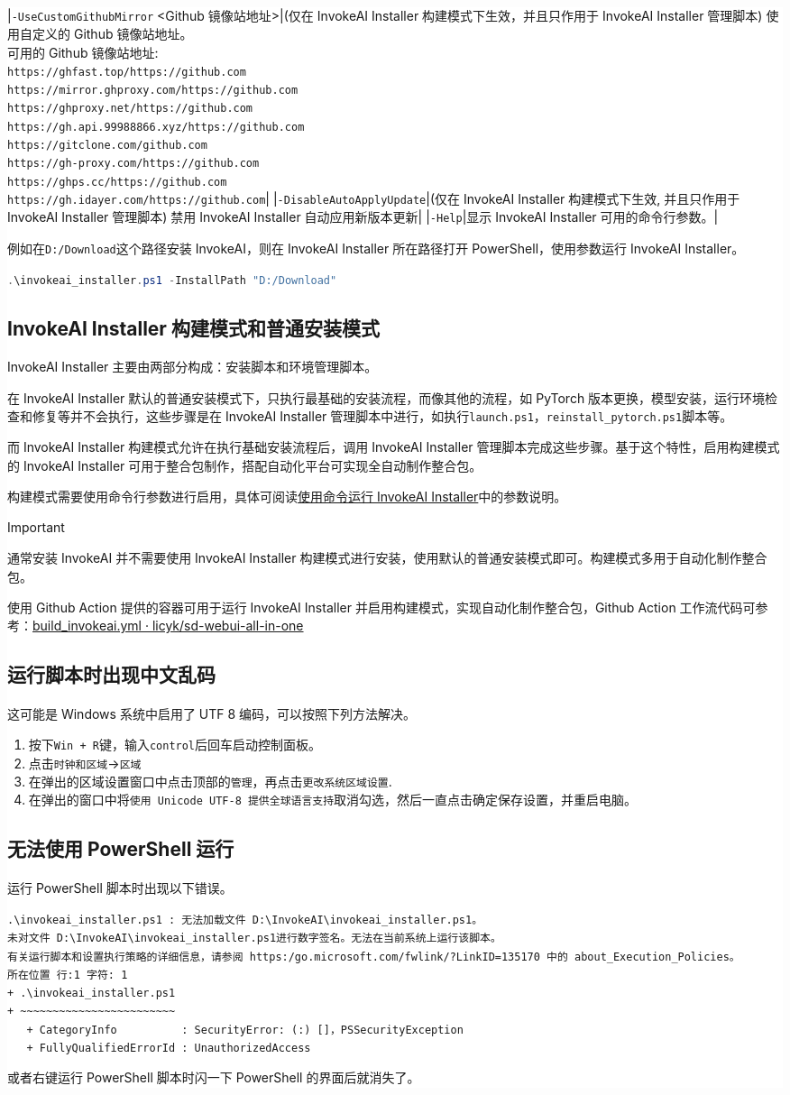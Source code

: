 |`-UseCustomGithubMirror` <Github 镜像站地址>|(仅在 InvokeAI Installer 构建模式下生效，并且只作用于 InvokeAI Installer 管理脚本) 使用自定义的 Github 镜像站地址。<br>可用的 Github 镜像站地址:<br>`https://ghfast.top/https://github.com`<br>`https://mirror.ghproxy.com/https://github.com`<br>`https://ghproxy.net/https://github.com`<br>`https://gh.api.99988866.xyz/https://github.com`<br>`https://gitclone.com/github.com`<br>`https://gh-proxy.com/https://github.com`<br>`https://ghps.cc/https://github.com`<br>`https://gh.idayer.com/https://github.com`|
|`-DisableAutoApplyUpdate`|(仅在 InvokeAI Installer 构建模式下生效, 并且只作用于 InvokeAI Installer 管理脚本) 禁用 InvokeAI Installer 自动应用新版本更新|
|`-Help`|显示 InvokeAI Installer 可用的命令行参数。|

例如在`D:/Download`这个路径安装 InvokeAI，则在 InvokeAI Installer 所在路径打开 PowerShell，使用参数运行 InvokeAI Installer。

```powershell
.\invokeai_installer.ps1 -InstallPath "D:/Download"
```


## InvokeAI Installer 构建模式和普通安装模式
InvokeAI Installer 主要由两部分构成：安装脚本和环境管理脚本。

在 InvokeAI Installer 默认的普通安装模式下，只执行最基础的安装流程，而像其他的流程，如 PyTorch 版本更换，模型安装，运行环境检查和修复等并不会执行，这些步骤是在 InvokeAI Installer 管理脚本中进行，如执行`launch.ps1`，`reinstall_pytorch.ps1`脚本等。

而 InvokeAI Installer 构建模式允许在执行基础安装流程后，调用 InvokeAI Installer 管理脚本完成这些步骤。基于这个特性，启用构建模式的 InvokeAI Installer 可用于整合包制作，搭配自动化平台可实现全自动制作整合包。

构建模式需要使用命令行参数进行启用，具体可阅读[使用命令运行 InvokeAI Installer](#使用命令运行-invokeai-installer)中的参数说明。

>[!IMPORTANT]  
>通常安装 InvokeAI 并不需要使用 InvokeAI Installer 构建模式进行安装，使用默认的普通安装模式即可。构建模式多用于自动化制作整合包。

使用 Github Action 提供的容器可用于运行 InvokeAI Installer 并启用构建模式，实现自动化制作整合包，Github Action 工作流代码可参考：[build_invokeai.yml · licyk/sd-webui-all-in-one](https://github.com/licyk/sd-webui-all-in-one/blob/main/.github/workflows/build_invokeai.yml)


## 运行脚本时出现中文乱码
这可能是 Windows 系统中启用了 UTF 8 编码，可以按照下列方法解决。

1. 按下`Win + R`键，输入`control`后回车启动控制面板。
2. 点击`时钟和区域`->`区域`
3. 在弹出的区域设置窗口中点击顶部的`管理`，再点击`更改系统区域设置`.
4. 在弹出的窗口中将`使用 Unicode UTF-8 提供全球语言支持`取消勾选，然后一直点击确定保存设置，并重启电脑。


## 无法使用 PowerShell 运行
运行 PowerShell 脚本时出现以下错误。

```
.\invokeai_installer.ps1 : 无法加载文件 D:\InvokeAI\invokeai_installer.ps1。
未对文件 D:\InvokeAI\invokeai_installer.ps1进行数字签名。无法在当前系统上运行该脚本。
有关运行脚本和设置执行策略的详细信息，请参阅 https:/go.microsoft.com/fwlink/?LinkID=135170 中的 about_Execution_Policies。
所在位置 行:1 字符: 1
+ .\invokeai_installer.ps1
+ ~~~~~~~~~~~~~~~~~~~~~~~~
   + CategoryInfo          : SecurityError: (:) []，PSSecurityException
   + FullyQualifiedErrorId : UnauthorizedAccess
```

或者右键运行 PowerShell 脚本时闪一下 PowerShell 的界面后就消失了。
